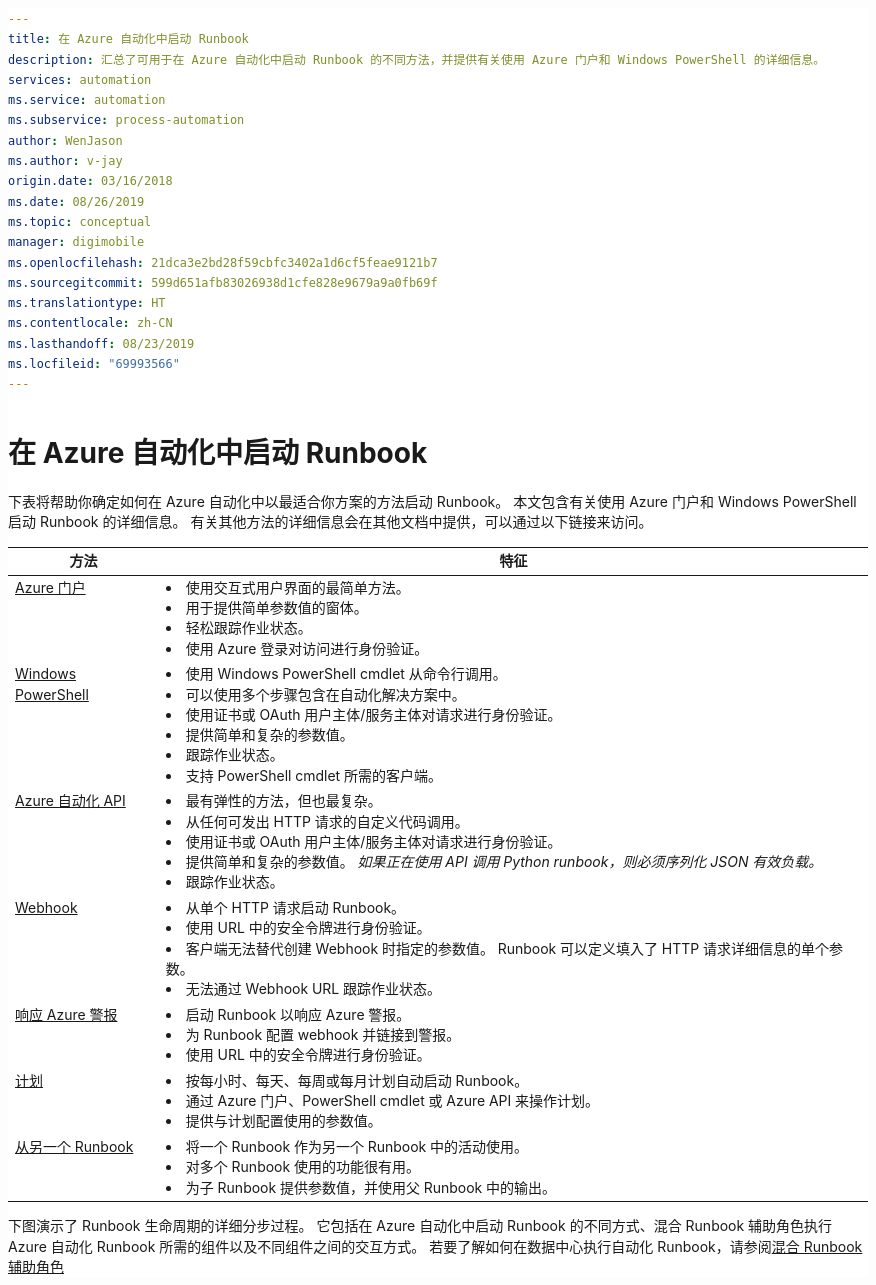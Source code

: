 ```yaml
---
title: 在 Azure 自动化中启动 Runbook
description: 汇总了可用于在 Azure 自动化中启动 Runbook 的不同方法，并提供有关使用 Azure 门户和 Windows PowerShell 的详细信息。
services: automation
ms.service: automation
ms.subservice: process-automation
author: WenJason
ms.author: v-jay
origin.date: 03/16/2018
ms.date: 08/26/2019
ms.topic: conceptual
manager: digimobile
ms.openlocfilehash: 21dca3e2bd28f59cbfc3402a1d6cf5feae9121b7
ms.sourcegitcommit: 599d651afb83026938d1cfe828e9679a9a0fb69f
ms.translationtype: HT
ms.contentlocale: zh-CN
ms.lasthandoff: 08/23/2019
ms.locfileid: "69993566"
---
```

# <a name="start-a-runbook-in-azure-automation"></a>在 Azure 自动化中启动 Runbook

下表将帮助你确定如何在 Azure 自动化中以最适合你方案的方法启动 Runbook。 本文包含有关使用 Azure 门户和 Windows PowerShell 启动 Runbook 的详细信息。 有关其他方法的详细信息会在其他文档中提供，可以通过以下链接来访问。

| **方法** | **特征** |
| --- | --- |
| [Azure 门户](#start-a-runbook-with-the-azure-portal) |<li>使用交互式用户界面的最简单方法。<br> <li>用于提供简单参数值的窗体。<br> <li>轻松跟踪作业状态。<br> <li>使用 Azure 登录对访问进行身份验证。 |
| [Windows PowerShell](https://docs.microsoft.com/powershell/module/azurerm.automation/start-azurermautomationrunbook) |<li>使用 Windows PowerShell cmdlet 从命令行调用。<br> <li>可以使用多个步骤包含在自动化解决方案中。<br> <li>使用证书或 OAuth 用户主体/服务主体对请求进行身份验证。<br> <li>提供简单和复杂的参数值。<br> <li>跟踪作业状态。<br> <li>支持 PowerShell cmdlet 所需的客户端。 |
| [Azure 自动化 API](https://docs.microsoft.com/rest/api/automation/) |<li>最有弹性的方法，但也最复杂。<br> <li>从任何可发出 HTTP 请求的自定义代码调用。<br> <li>使用证书或 OAuth 用户主体/服务主体对请求进行身份验证。<br> <li>提供简单和复杂的参数值。 *如果正在使用 API 调用 Python runbook，则必须序列化 JSON 有效负载。*<br> <li>跟踪作业状态。 |
| [Webhook](automation-webhooks.md) |<li>从单个 HTTP 请求启动 Runbook。<br> <li>使用 URL 中的安全令牌进行身份验证。<br> <li>客户端无法替代创建 Webhook 时指定的参数值。 Runbook 可以定义填入了 HTTP 请求详细信息的单个参数。<br> <li>无法通过 Webhook URL 跟踪作业状态。 |
| [响应 Azure 警报](../azure-monitor/platform/alerts-overview.md) |<li>启动 Runbook 以响应 Azure 警报。<br> <li>为 Runbook 配置 webhook 并链接到警报。<br> <li>使用 URL 中的安全令牌进行身份验证。 |
| [计划](automation-schedules.md) |<li>按每小时、每天、每周或每月计划自动启动 Runbook。<br> <li>通过 Azure 门户、PowerShell cmdlet 或 Azure API 来操作计划。<br> <li>提供与计划配置使用的参数值。 |
| [从另一个 Runbook](automation-child-runbooks.md) |<li>将一个 Runbook 作为另一个 Runbook 中的活动使用。<br> <li>对多个 Runbook 使用的功能很有用。<br> <li>为子 Runbook 提供参数值，并使用父 Runbook 中的输出。 |

下图演示了 Runbook 生命周期的详细分步过程。 它包括在 Azure 自动化中启动 Runbook 的不同方式、混合 Runbook 辅助角色执行 Azure 自动化 Runbook 所需的组件以及不同组件之间的交互方式。 若要了解如何在数据中心执行自动化 Runbook，请参阅[混合 Runbook 辅助角色](automation-hybrid-runbook-worker.md)
